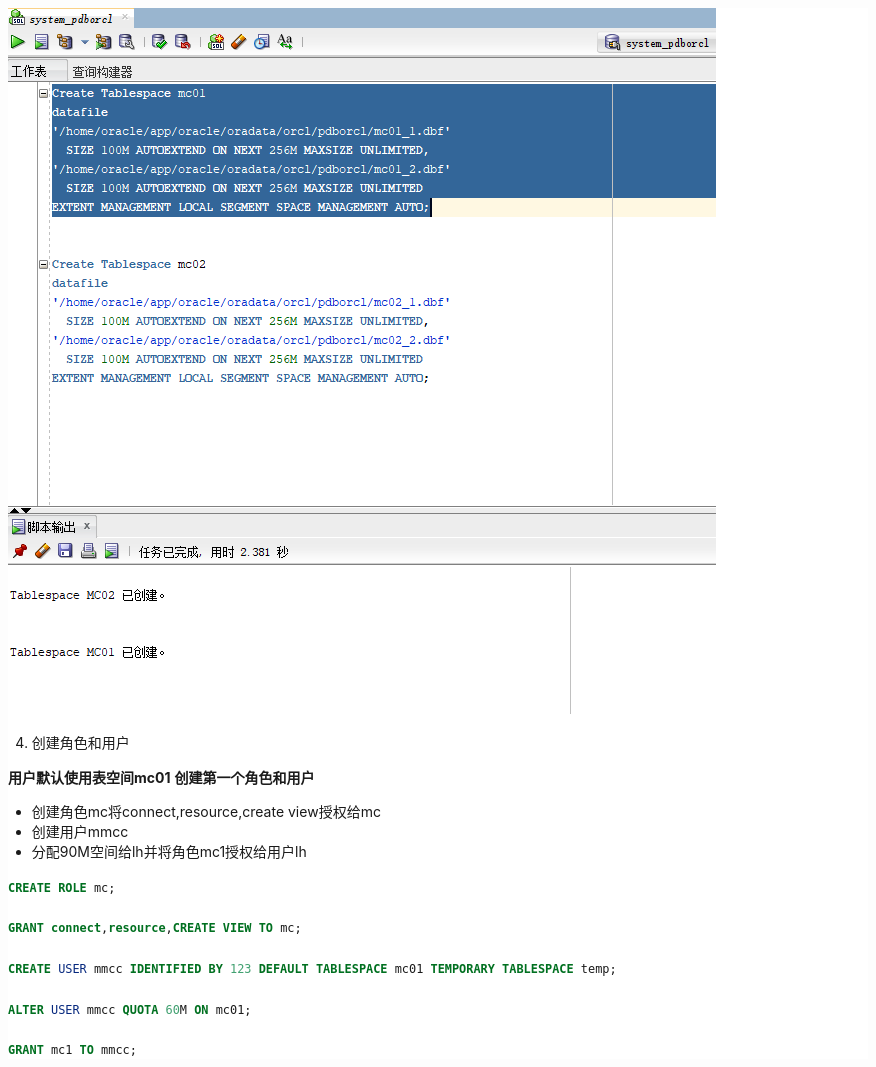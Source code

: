 ![创建表空间](创建表空间.png)

4. 创建角色和用户

**用户默认使用表空间mc01**
**创建第一个角色和用户**

- 创建角色mc将connect,resource,create view授权给mc
- 创建用户mmcc
- 分配90M空间给lh并将角色mc1授权给用户lh

```sql
CREATE ROLE mc;

GRANT connect,resource,CREATE VIEW TO mc;

CREATE USER mmcc IDENTIFIED BY 123 DEFAULT TABLESPACE mc01 TEMPORARY TABLESPACE temp;

ALTER USER mmcc QUOTA 60M ON mc01;

GRANT mc1 TO mmcc;

```
